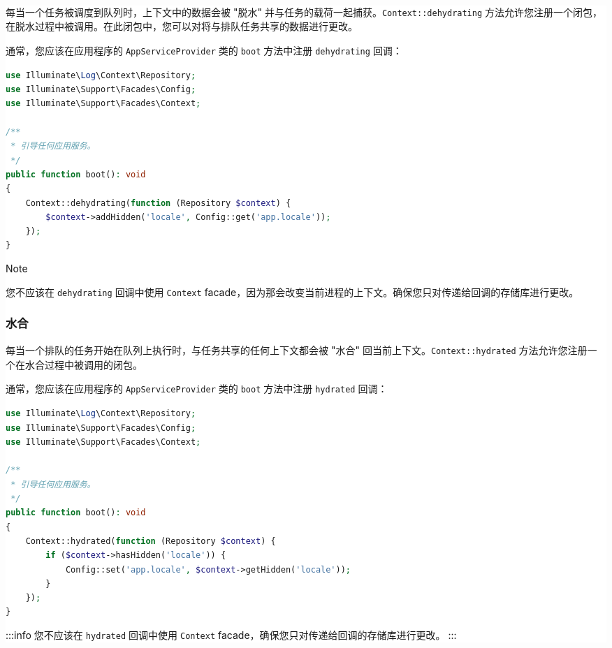 每当一个任务被调度到队列时，上下文中的数据会被 "脱水" 并与任务的载荷一起捕获。`Context::dehydrating` 方法允许您注册一个闭包，在脱水过程中被调用。在此闭包中，您可以对将与排队任务共享的数据进行更改。

通常，您应该在应用程序的 `AppServiceProvider` 类的 `boot` 方法中注册 `dehydrating` 回调：

```php
use Illuminate\Log\Context\Repository;
use Illuminate\Support\Facades\Config;
use Illuminate\Support\Facades\Context;

/**
 * 引导任何应用服务。
 */
public function boot(): void
{
    Context::dehydrating(function (Repository $context) {
        $context->addHidden('locale', Config::get('app.locale'));
    });
}
```

> [!NOTE]
> 您不应该在 `dehydrating` 回调中使用 `Context` facade，因为那会改变当前进程的上下文。确保您只对传递给回调的存储库进行更改。

### 水合

每当一个排队的任务开始在队列上执行时，与任务共享的任何上下文都会被 "水合" 回当前上下文。`Context::hydrated` 方法允许您注册一个在水合过程中被调用的闭包。

通常，您应该在应用程序的 `AppServiceProvider` 类的 `boot` 方法中注册 `hydrated` 回调：

```php
use Illuminate\Log\Context\Repository;
use Illuminate\Support\Facades\Config;
use Illuminate\Support\Facades\Context;

/**
 * 引导任何应用服务。
 */
public function boot(): void
{
    Context::hydrated(function (Repository $context) {
        if ($context->hasHidden('locale')) {
            Config::set('app.locale', $context->getHidden('locale'));
        }
    });
}
```

:::info
您不应该在 `hydrated` 回调中使用 `Context` facade，确保您只对传递给回调的存储库进行更改。
:::

